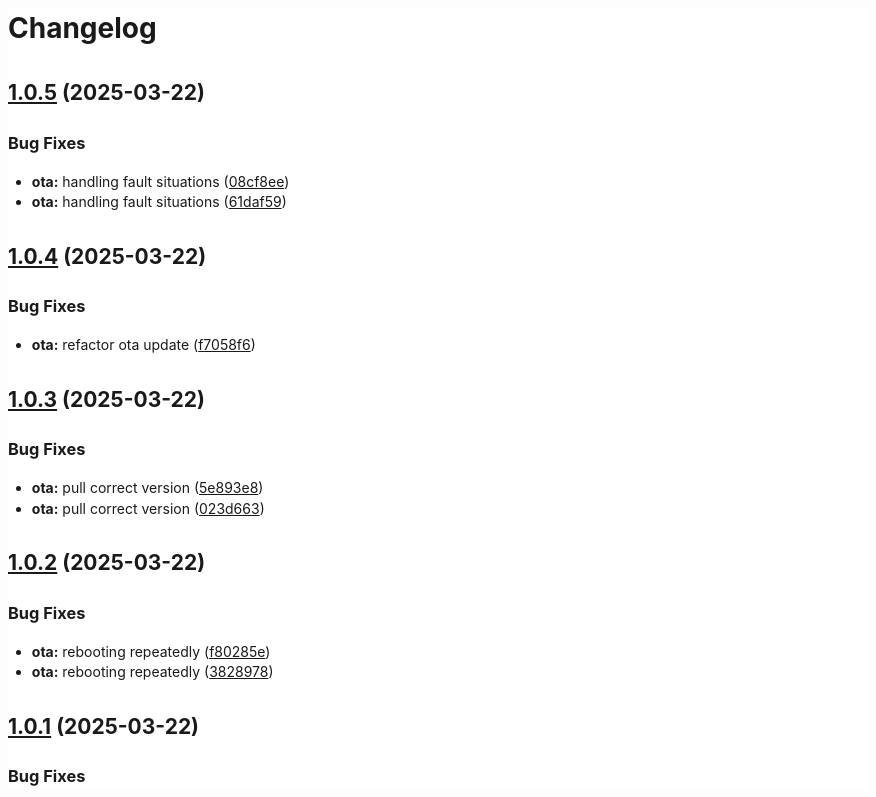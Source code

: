 # Changelog

## [1.0.5](https://github.com/stenjo/esp-temp-and-pressure/compare/v1.0.4...v1.0.5) (2025-03-22)


### Bug Fixes

* **ota:** handling fault situations ([08cf8ee](https://github.com/stenjo/esp-temp-and-pressure/commit/08cf8ee79445358e441df7a43af48a7efdbbd028))
* **ota:** handling fault situations ([61daf59](https://github.com/stenjo/esp-temp-and-pressure/commit/61daf593cbe6ff06e6cb34e2f6c385f57a3c3d08))

## [1.0.4](https://github.com/stenjo/esp-temp-and-pressure/compare/v1.0.3...v1.0.4) (2025-03-22)


### Bug Fixes

* **ota:** refactor ota update ([f7058f6](https://github.com/stenjo/esp-temp-and-pressure/commit/f7058f614af73f248f0dd00873a729cd91cb2e5e))

## [1.0.3](https://github.com/stenjo/esp-temp-and-pressure/compare/v1.0.2...v1.0.3) (2025-03-22)


### Bug Fixes

* **ota:** pull correct version ([5e893e8](https://github.com/stenjo/esp-temp-and-pressure/commit/5e893e8d9cbd0d008968507f8da7a3fe3e9bb829))
* **ota:** pull correct version ([023d663](https://github.com/stenjo/esp-temp-and-pressure/commit/023d663862bb14a70740d28eb51d3e4a84a1164b))

## [1.0.2](https://github.com/stenjo/esp-temp-and-pressure/compare/v1.0.1...v1.0.2) (2025-03-22)


### Bug Fixes

* **ota:** rebooting repeatedly ([f80285e](https://github.com/stenjo/esp-temp-and-pressure/commit/f80285eec6d17a9481677b3c2e13e3dea06d3644))
* **ota:** rebooting repeatedly ([3828978](https://github.com/stenjo/esp-temp-and-pressure/commit/3828978803a6dd9c8c27112cfa9613e7c8531fe3))

## [1.0.1](https://github.com/stenjo/esp-temp-and-pressure/compare/v1.0.0...v1.0.1) (2025-03-22)


### Bug Fixes
